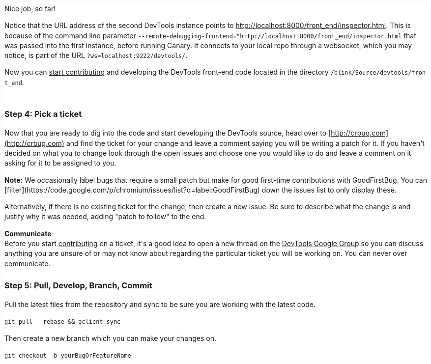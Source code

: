 Nice job, so far!

Notice that the URL address of the second DevTools instance points to 
[http://localhost:8000/front_end/inspector.html](http://localhost:8000/front_end/inspector.html). 
This is because of the command line parameter 
`--remote-debugging-frontend="http://localhost:8000/front_end/inspector.html`
that was passed into the first instance, before running Canary. It connects to 
your local repo through a websocket, which you may notice, is part of the URL 
`?ws=localhost:9222/devtools/`.

Now you can [start 
contributing](http://dev.chromium.org/developers/contributing-code) and 
developing the DevTools front-end code located in the directory 
`/blink/Source/devtools/front_end`.<br/><br/>


### Step 4: Pick a ticket

Now that you are ready to dig into the code and start developing the DevTools 
source, head over to [http://crbug.com](http://crbug.com) and find the ticket 
for your change and leave a comment saying you will be writing a patch for it. 
If you haven't decided on what you to change look through the open issues and 
choose one you would like to do and leave a comment on it asking for it to be 
assigned to you. 

<p class="note"><strong>Note:</strong> We occasionally label bugs that require a small patch but make for 
good first-time contributions with GoodFirstBug. You can 
[filter](https://code.google.com/p/chromium/issues/list?q=label:GoodFirstBug) 
down the issues list to only display these.
</p>

Alternatively, if there is no existing ticket for the change, then [create a new 
issue](http://chromiumbugs.appspot.com/?token=3LKZrfbEU7e_Zxic4HVH3gTdvS4%3A1371938055157&role=&continue=https%3A//code.google.com/p/chromium/issues/entry.do). 
Be sure to describe what the change is and justify why it was needed, adding 
"patch to follow" to the end.

**Communicate**<br/>
Before you start 
[contributing](http://dev.chromium.org/developers/contributing-code) on a 
ticket, it's a good idea to open a new thread on the [DevTools Google 
Group](https://groups.google.com/forum/?fromgroups#!forum/google-chrome-developer-tools) 
so you can discuss anything you are unsure of or may not know about regarding 
the particular ticket you will be working on. You can never over communicate.

### Step 5: Pull, Develop, Branch, Commit

Pull the latest files from the repository and sync to be sure you are working 
with the latest code.<br/>

    git pull --rebase && gclient sync

Then create a new branch which you can make your changes on.<br/>

    git checkout -b yourBugOrFeatureName
